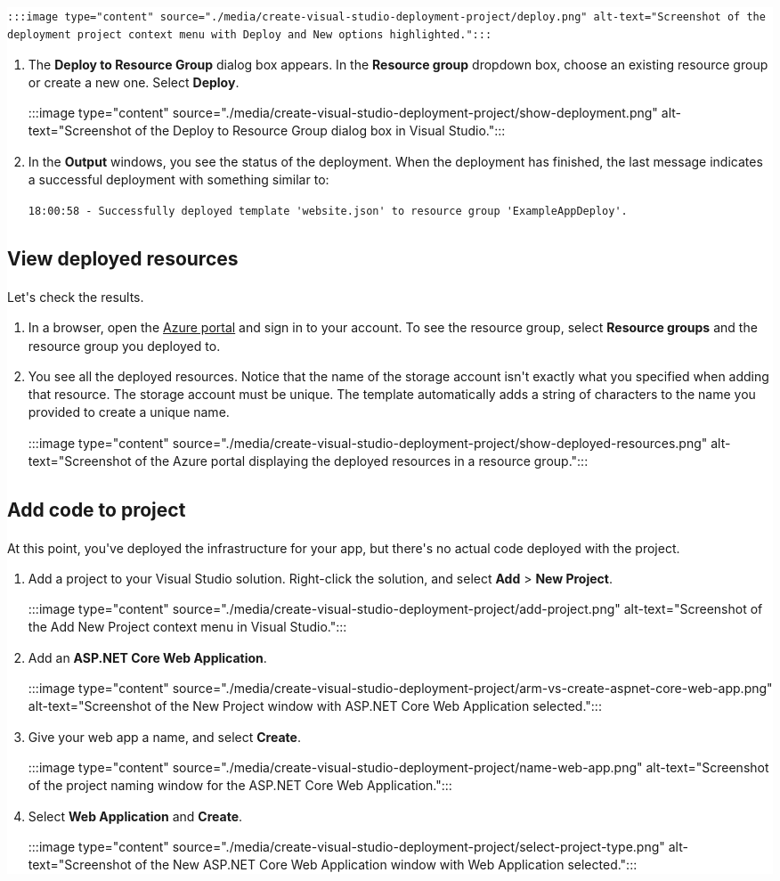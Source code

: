     :::image type="content" source="./media/create-visual-studio-deployment-project/deploy.png" alt-text="Screenshot of the deployment project context menu with Deploy and New options highlighted.":::

1. The **Deploy to Resource Group** dialog box appears. In the **Resource group** dropdown box, choose an existing resource group or create a new one. Select **Deploy**.

    :::image type="content" source="./media/create-visual-studio-deployment-project/show-deployment.png" alt-text="Screenshot of the Deploy to Resource Group dialog box in Visual Studio.":::

1. In the **Output** windows, you see the status of the deployment. When the deployment has finished, the last message indicates a successful deployment with something similar to:

   ```output
   18:00:58 - Successfully deployed template 'website.json' to resource group 'ExampleAppDeploy'.
   ```

## View deployed resources

Let's check the results.

1. In a browser, open the [Azure portal](https://portal.azure.com/) and sign in to your account. To see the resource group, select **Resource groups** and the resource group you deployed to.

1. You see all the deployed resources. Notice that the name of the storage account isn't exactly what you specified when adding that resource. The storage account must be unique. The template automatically adds a string of characters to the name you provided to create a unique name.

    :::image type="content" source="./media/create-visual-studio-deployment-project/show-deployed-resources.png" alt-text="Screenshot of the Azure portal displaying the deployed resources in a resource group.":::

## Add code to project

At this point, you've deployed the infrastructure for your app, but there's no actual code deployed with the project.

1. Add a project to your Visual Studio solution. Right-click the solution, and select **Add** > **New Project**.

    :::image type="content" source="./media/create-visual-studio-deployment-project/add-project.png" alt-text="Screenshot of the Add New Project context menu in Visual Studio.":::

1. Add an **ASP.NET Core Web Application**.

    :::image type="content" source="./media/create-visual-studio-deployment-project/arm-vs-create-aspnet-core-web-app.png" alt-text="Screenshot of the New Project window with ASP.NET Core Web Application selected.":::

1. Give your web app a name, and select **Create**.

    :::image type="content" source="./media/create-visual-studio-deployment-project/name-web-app.png" alt-text="Screenshot of the project naming window for the ASP.NET Core Web Application.":::

1. Select **Web Application** and **Create**.

    :::image type="content" source="./media/create-visual-studio-deployment-project/select-project-type.png" alt-text="Screenshot of the New ASP.NET Core Web Application window with Web Application selected.":::
